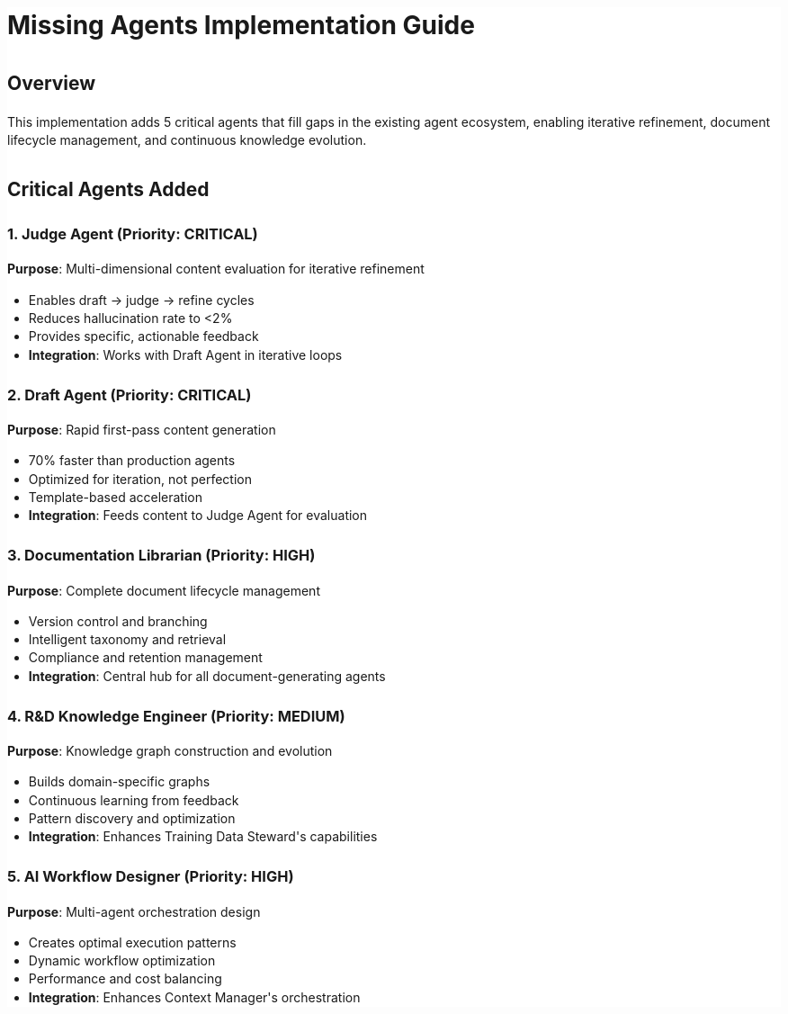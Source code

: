 # Missing Agents Implementation Guide

## Overview

This implementation adds 5 critical agents that fill gaps in the existing agent ecosystem, enabling
iterative refinement, document lifecycle management, and continuous knowledge evolution.

## Critical Agents Added

### 1. Judge Agent (Priority: CRITICAL)

**Purpose**: Multi-dimensional content evaluation for iterative refinement

- Enables draft → judge → refine cycles
- Reduces hallucination rate to <2%
- Provides specific, actionable feedback
- **Integration**: Works with Draft Agent in iterative loops

### 2. Draft Agent (Priority: CRITICAL)

**Purpose**: Rapid first-pass content generation

- 70% faster than production agents
- Optimized for iteration, not perfection
- Template-based acceleration
- **Integration**: Feeds content to Judge Agent for evaluation

### 3. Documentation Librarian (Priority: HIGH)

**Purpose**: Complete document lifecycle management

- Version control and branching
- Intelligent taxonomy and retrieval
- Compliance and retention management
- **Integration**: Central hub for all document-generating agents

### 4. R&D Knowledge Engineer (Priority: MEDIUM)

**Purpose**: Knowledge graph construction and evolution

- Builds domain-specific graphs
- Continuous learning from feedback
- Pattern discovery and optimization
- **Integration**: Enhances Training Data Steward's capabilities

### 5. AI Workflow Designer (Priority: HIGH)

**Purpose**: Multi-agent orchestration design

- Creates optimal execution patterns
- Dynamic workflow optimization
- Performance and cost balancing
- **Integration**: Enhances Context Manager's orchestration
